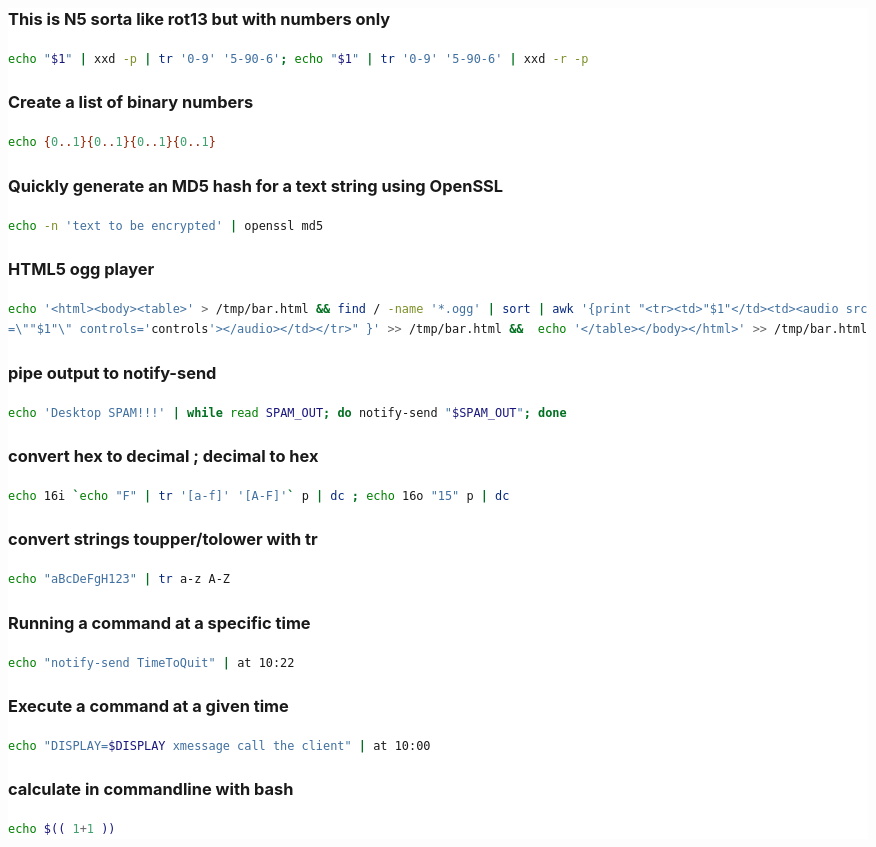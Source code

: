 ### This is N5 sorta like rot13 but with numbers only
```sh
echo "$1" | xxd -p | tr '0-9' '5-90-6'; echo "$1" | tr '0-9' '5-90-6' | xxd -r -p
```

### Create a list of binary numbers
```sh
echo {0..1}{0..1}{0..1}{0..1}
```

### Quickly generate an MD5 hash for a text string using OpenSSL
```sh
echo -n 'text to be encrypted' | openssl md5
```

### HTML5 ogg player
```sh
echo '<html><body><table>' > /tmp/bar.html && find / -name '*.ogg' | sort | awk '{print "<tr><td>"$1"</td><td><audio src=\""$1"\" controls='controls'></audio></td></tr>" }' >> /tmp/bar.html &&  echo '</table></body></html>' >> /tmp/bar.html
```

### pipe output to notify-send
```sh
echo 'Desktop SPAM!!!' | while read SPAM_OUT; do notify-send "$SPAM_OUT"; done
```

### convert hex to decimal ; decimal to hex
```sh
echo 16i `echo "F" | tr '[a-f]' '[A-F]'` p | dc ; echo 16o "15" p | dc
```

### convert strings toupper/tolower with tr
```sh
echo "aBcDeFgH123" | tr a-z A-Z
```

### Running a command at a specific time
```sh
echo "notify-send TimeToQuit" | at 10:22
```

### Execute a command at a given time
```sh
echo "DISPLAY=$DISPLAY xmessage call the client" | at 10:00
```

### calculate in commandline with bash
```sh
echo $(( 1+1 ))
```
